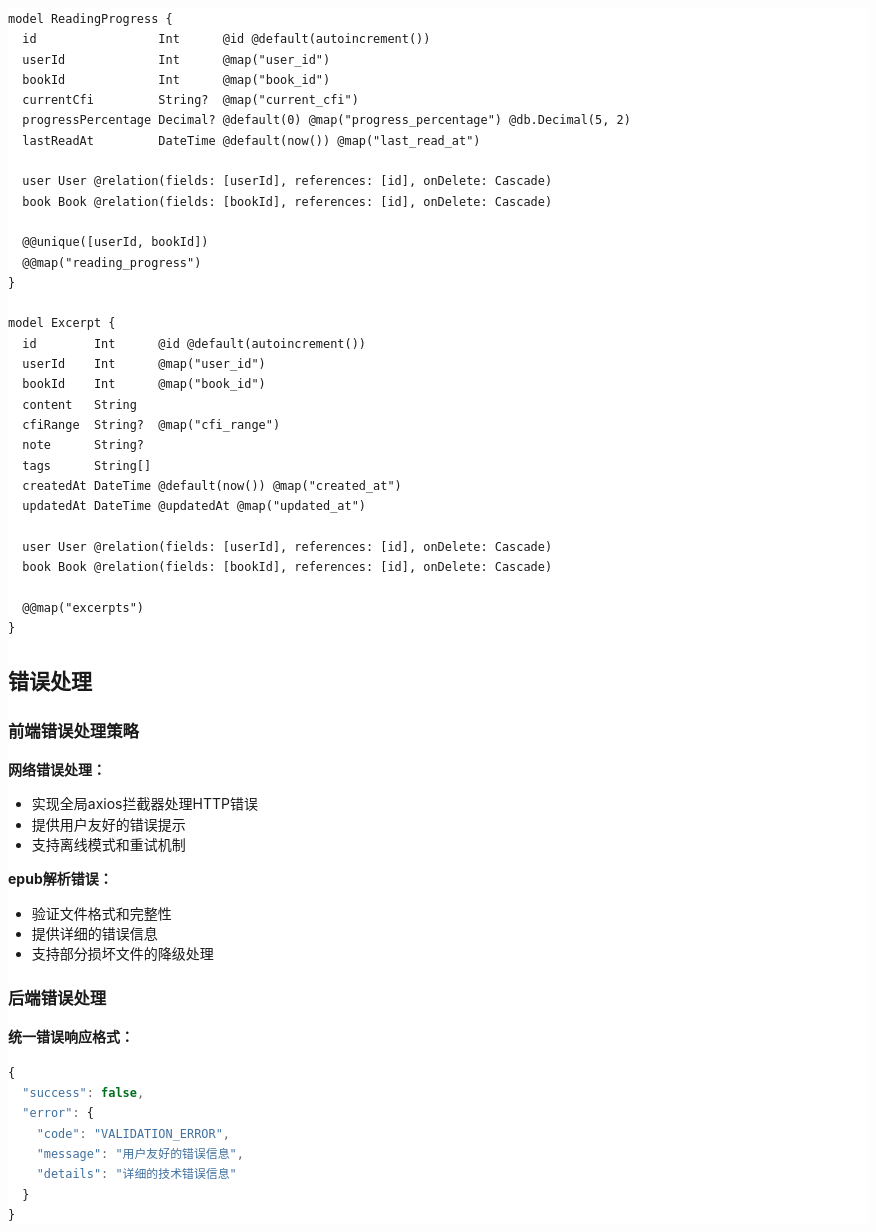 ```prisma
model ReadingProgress {
  id                 Int      @id @default(autoincrement())
  userId             Int      @map("user_id")
  bookId             Int      @map("book_id")
  currentCfi         String?  @map("current_cfi")
  progressPercentage Decimal? @default(0) @map("progress_percentage") @db.Decimal(5, 2)
  lastReadAt         DateTime @default(now()) @map("last_read_at")
  
  user User @relation(fields: [userId], references: [id], onDelete: Cascade)
  book Book @relation(fields: [bookId], references: [id], onDelete: Cascade)
  
  @@unique([userId, bookId])
  @@map("reading_progress")
}

model Excerpt {
  id        Int      @id @default(autoincrement())
  userId    Int      @map("user_id")
  bookId    Int      @map("book_id")
  content   String
  cfiRange  String?  @map("cfi_range")
  note      String?
  tags      String[]
  createdAt DateTime @default(now()) @map("created_at")
  updatedAt DateTime @updatedAt @map("updated_at")
  
  user User @relation(fields: [userId], references: [id], onDelete: Cascade)
  book Book @relation(fields: [bookId], references: [id], onDelete: Cascade)
  
  @@map("excerpts")
}
```

## 错误处理

### 前端错误处理策略

**网络错误处理：**
- 实现全局axios拦截器处理HTTP错误
- 提供用户友好的错误提示
- 支持离线模式和重试机制

**epub解析错误：**
- 验证文件格式和完整性
- 提供详细的错误信息
- 支持部分损坏文件的降级处理

### 后端错误处理

**统一错误响应格式：**
```javascript
{
  "success": false,
  "error": {
    "code": "VALIDATION_ERROR",
    "message": "用户友好的错误信息",
    "details": "详细的技术错误信息"
  }
}
```
